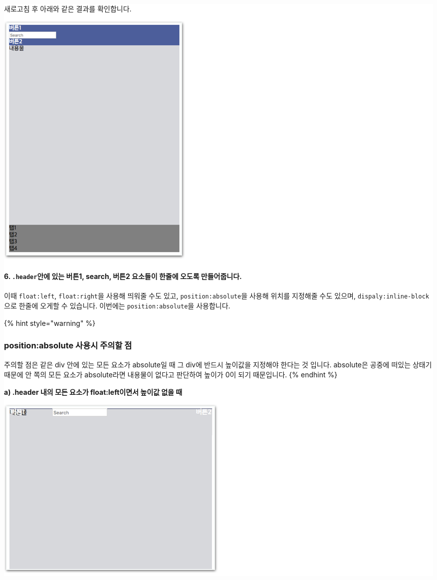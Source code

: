 새로고침 후 아래와 같은 결과를 확인합니다.

![&#xACB0;&#xACFC;](../.gitbook/assets/image-274.png)

#### 6. `.header`안에 있는 버튼1, search, 버튼2 요소들이 한줄에 오도록 만들어줍니다.

이때 `float:left`, `float:right`을 사용해 띄워줄 수도 있고, `position:absolute`을 사용해 위치를 지정해줄 수도 있으며, `dispaly:inline-block`으로 한줄에 오게할 수 있습니다. 이번에는 `position:absolute`을 사용합니다.

{% hint style="warning" %}
### position:absolute 사용시 주의할 점

주의할 점은 같은 div 안에 있는 모든 요소가 absolute일 때 그 div에 반드시 높이값을 지정해야 한다는 것 입니다. absolute은 공중에 떠있는 상태기 때문에 안 쪽의 모든 요소가 absolute라면 내용물이 없다고 판단하여 높이가 0이 되기 때문입니다.
{% endhint %}

**a\) .header 내의 모든 요소가 float:left이면서 높이값 없을 때**

![&#xC758;&#xB3C4;&#xD558;&#xC9C0; &#xC54A;&#xC740; &#xACB0;&#xACFC;](../.gitbook/assets/image-249.png)
